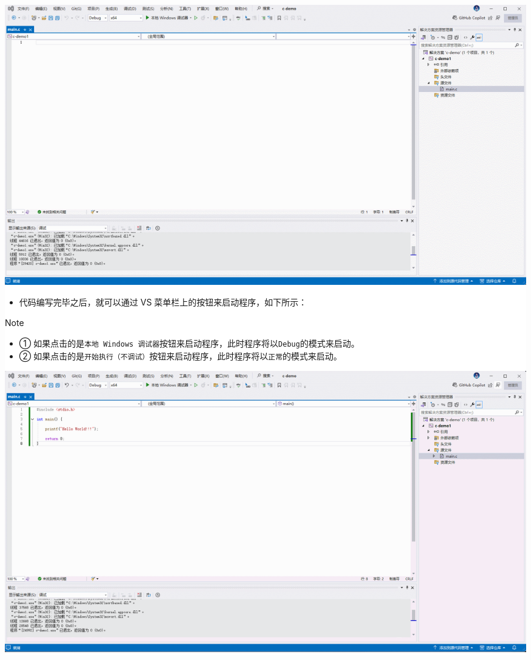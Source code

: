 ![](./assets/66.gif)

* 代码编写完毕之后，就可以通过 VS 菜单栏上的按钮来启动程序，如下所示：

> [!NOTE]
>
> * ① 如果点击的是`本地 Windows 调试器`按钮来启动程序，此时程序将以`Debug`的模式来启动。
> * ② 如果点击的是`开始执行（不调试）`按钮来启动程序，此时程序将以`正常`的模式来启动。

![](./assets/67.gif)
